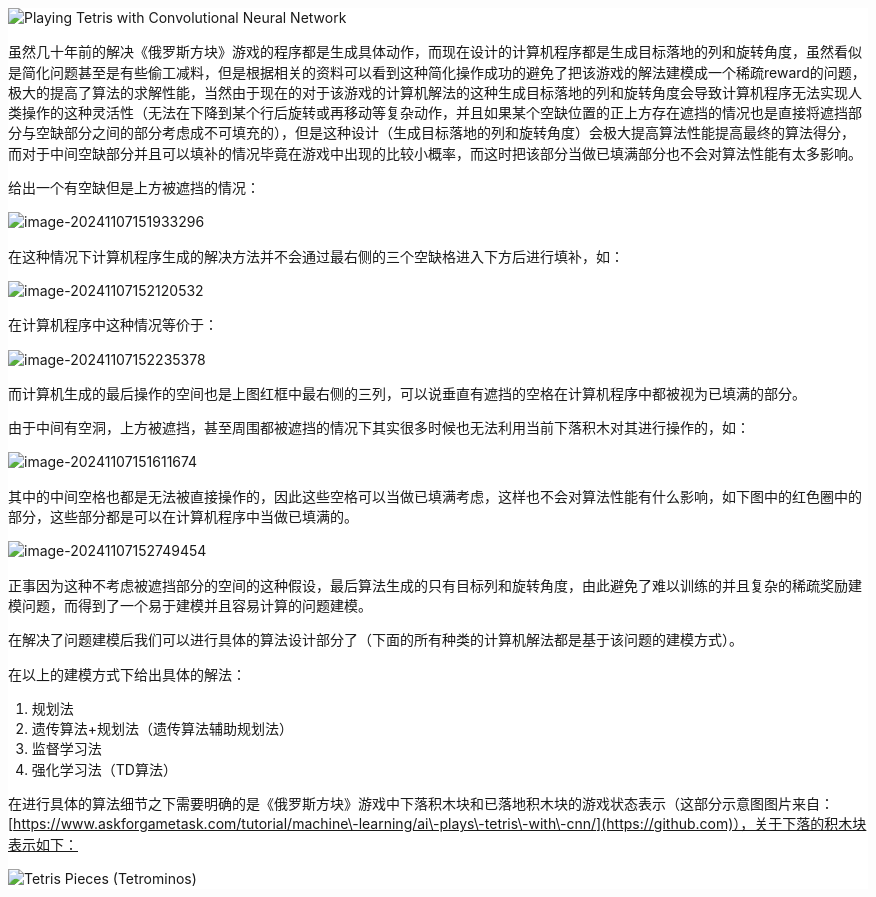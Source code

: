 
![Playing Tetris with Convolutional Neural Network](https://img2023.cnblogs.com/blog/1088037/202411/1088037-20241108125606353-462338853.png)


虽然几十年前的解决《俄罗斯方块》游戏的程序都是生成具体动作，而现在设计的计算机程序都是生成目标落地的列和旋转角度，虽然看似是简化问题甚至是有些偷工减料，但是根据相关的资料可以看到这种简化操作成功的避免了把该游戏的解法建模成一个稀疏reward的问题，极大的提高了算法的求解性能，当然由于现在的对于该游戏的计算机解法的这种生成目标落地的列和旋转角度会导致计算机程序无法实现人类操作的这种灵活性（无法在下降到某个行后旋转或再移动等复杂动作，并且如果某个空缺位置的正上方存在遮挡的情况也是直接将遮挡部分与空缺部分之间的部分考虑成不可填充的），但是这种设计（生成目标落地的列和旋转角度）会极大提高算法性能提高最终的算法得分，而对于中间空缺部分并且可以填补的情况毕竟在游戏中出现的比较小概率，而这时把该部分当做已填满部分也不会对算法性能有太多影响。


给出一个有空缺但是上方被遮挡的情况：


![image-20241107151933296](https://img2023.cnblogs.com/blog/1088037/202411/1088037-20241108125606984-646291256.png)


在这种情况下计算机程序生成的解决方法并不会通过最右侧的三个空缺格进入下方后进行填补，如：


![image-20241107152120532](https://img2023.cnblogs.com/blog/1088037/202411/1088037-20241108125607852-1635413174.png)


在计算机程序中这种情况等价于：


![image-20241107152235378](https://img2023.cnblogs.com/blog/1088037/202411/1088037-20241108125608449-456707386.png)


而计算机生成的最后操作的空间也是上图红框中最右侧的三列，可以说垂直有遮挡的空格在计算机程序中都被视为已填满的部分。


由于中间有空洞，上方被遮挡，甚至周围都被遮挡的情况下其实很多时候也无法利用当前下落积木对其进行操作的，如：


![image-20241107151611674](https://img2023.cnblogs.com/blog/1088037/202411/1088037-20241108125609009-261703646.png)


其中的中间空格也都是无法被直接操作的，因此这些空格可以当做已填满考虑，这样也不会对算法性能有什么影响，如下图中的红色圈中的部分，这些部分都是可以在计算机程序中当做已填满的。


![image-20241107152749454](https://img2023.cnblogs.com/blog/1088037/202411/1088037-20241108125609562-1477789297.png)


正事因为这种不考虑被遮挡部分的空间的这种假设，最后算法生成的只有目标列和旋转角度，由此避免了难以训练的并且复杂的稀疏奖励建模问题，而得到了一个易于建模并且容易计算的问题建模。


在解决了问题建模后我们可以进行具体的算法设计部分了（下面的所有种类的计算机解法都是基于该问题的建模方式）。


在以上的建模方式下给出具体的解法：


1. 规划法
2. 遗传算法\+规划法（遗传算法辅助规划法）
3. 监督学习法
4. 强化学习法（TD算法）


在进行具体的算法细节之下需要明确的是《俄罗斯方块》游戏中下落积木块和已落地积木块的游戏状态表示（这部分示意图图片来自：[https://www.askforgametask.com/tutorial/machine\-learning/ai\-plays\-tetris\-with\-cnn/](https://github.com)），关于下落的积木块表示如下：


![Tetris Pieces (Tetrominos)](https://img2023.cnblogs.com/blog/1088037/202411/1088037-20241108125610146-944216452.png)
